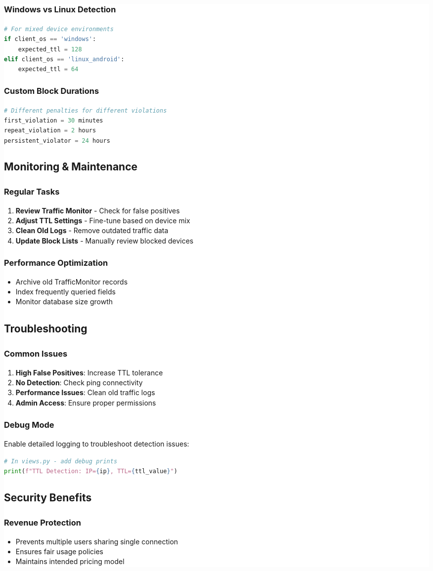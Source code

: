 ### Windows vs Linux Detection
```python
# For mixed device environments
if client_os == 'windows':
    expected_ttl = 128
elif client_os == 'linux_android':
    expected_ttl = 64
```

### Custom Block Durations
```python
# Different penalties for different violations
first_violation = 30 minutes
repeat_violation = 2 hours  
persistent_violator = 24 hours
```

## Monitoring & Maintenance

### Regular Tasks
1. **Review Traffic Monitor** - Check for false positives
2. **Adjust TTL Settings** - Fine-tune based on device mix
3. **Clean Old Logs** - Remove outdated traffic data
4. **Update Block Lists** - Manually review blocked devices

### Performance Optimization
- Archive old TrafficMonitor records
- Index frequently queried fields
- Monitor database size growth

## Troubleshooting

### Common Issues
1. **High False Positives**: Increase TTL tolerance
2. **No Detection**: Check ping connectivity
3. **Performance Issues**: Clean old traffic logs
4. **Admin Access**: Ensure proper permissions

### Debug Mode
Enable detailed logging to troubleshoot detection issues:
```python
# In views.py - add debug prints
print(f"TTL Detection: IP={ip}, TTL={ttl_value}")
```

## Security Benefits

### Revenue Protection
- Prevents multiple users sharing single connection
- Ensures fair usage policies
- Maintains intended pricing model
